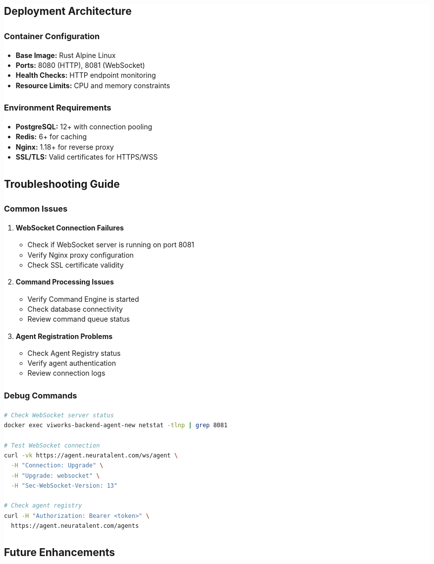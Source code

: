 ## Deployment Architecture

### Container Configuration
- **Base Image:** Rust Alpine Linux
- **Ports:** 8080 (HTTP), 8081 (WebSocket)
- **Health Checks:** HTTP endpoint monitoring
- **Resource Limits:** CPU and memory constraints

### Environment Requirements
- **PostgreSQL:** 12+ with connection pooling
- **Redis:** 6+ for caching
- **Nginx:** 1.18+ for reverse proxy
- **SSL/TLS:** Valid certificates for HTTPS/WSS

## Troubleshooting Guide

### Common Issues
1. **WebSocket Connection Failures**
   - Check if WebSocket server is running on port 8081
   - Verify Nginx proxy configuration
   - Check SSL certificate validity

2. **Command Processing Issues**
   - Verify Command Engine is started
   - Check database connectivity
   - Review command queue status

3. **Agent Registration Problems**
   - Check Agent Registry status
   - Verify agent authentication
   - Review connection logs

### Debug Commands
```bash
# Check WebSocket server status
docker exec viworks-backend-agent-new netstat -tlnp | grep 8081

# Test WebSocket connection
curl -vk https://agent.neuratalent.com/ws/agent \
  -H "Connection: Upgrade" \
  -H "Upgrade: websocket" \
  -H "Sec-WebSocket-Version: 13"

# Check agent registry
curl -H "Authorization: Bearer <token>" \
  https://agent.neuratalent.com/agents
```

## Future Enhancements

